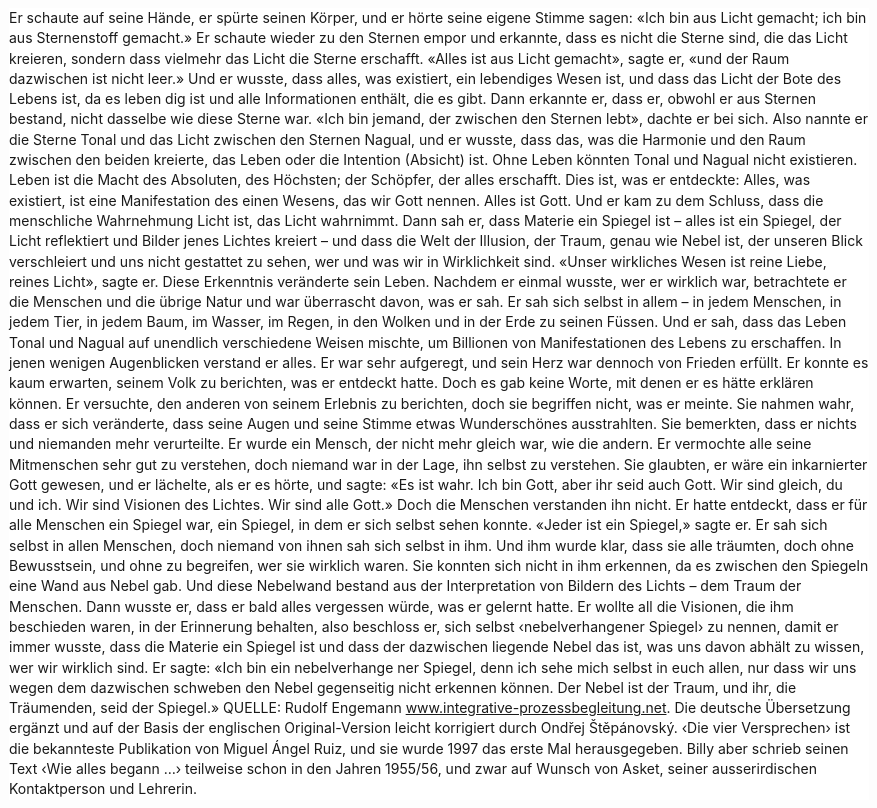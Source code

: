 Er schaute auf seine Hände, er spürte seinen Körper, und er hörte seine eigene Stimme sagen: «Ich bin aus Licht gemacht; ich bin aus Sternenstoff gemacht.» Er schaute wieder zu den Sternen empor und erkannte, dass es nicht die Sterne sind, die das Licht kreieren, sondern dass vielmehr das Licht die Sterne erschafft. «Alles ist aus Licht gemacht», sagte er, «und der Raum dazwischen ist nicht leer.» Und er wusste, dass alles, was existiert, ein lebendiges Wesen ist, und dass das Licht der Bote des Lebens ist, da es leben dig ist und alle Informationen enthält, die es gibt. Dann erkannte er, dass er, obwohl er aus Sternen bestand, nicht dasselbe wie diese Sterne war. «Ich bin jemand, der zwischen den Sternen lebt», dachte er bei sich. Also nannte er die Sterne Tonal und das Licht zwischen den Sternen Nagual, und er wusste, dass das, was die Harmonie und den Raum zwischen den beiden kreierte, das Leben oder die Intention (Absicht) ist. Ohne Leben könnten Tonal und Nagual nicht existieren. Leben ist die Macht des Absoluten, des Höchsten; der Schöpfer, der alles erschafft.
Dies ist, was er entdeckte: Alles, was existiert, ist eine Manifestation des einen Wesens, das wir Gott nennen. Alles ist Gott. Und er kam zu dem Schluss, dass die menschliche Wahrnehmung Licht ist, das Licht wahrnimmt. Dann sah er, dass Materie ein Spiegel ist – alles ist ein Spiegel, der Licht reflektiert und Bilder jenes Lichtes kreiert – und dass die Welt der Illusion, der Traum, genau wie Nebel ist, der unseren Blick verschleiert und uns nicht gestattet zu sehen, wer und was wir in Wirklichkeit sind. «Unser wirkliches Wesen ist reine Liebe, reines Licht», sagte er. Diese Erkenntnis veränderte sein Leben. Nachdem er einmal wusste, wer er wirklich war, betrachtete er die Menschen und die übrige Natur und war überrascht davon, was er sah. Er sah sich selbst in allem – in jedem Menschen, in jedem Tier, in jedem Baum, im Wasser, im Regen, in den Wolken und in der Erde zu seinen Füssen. Und er sah, dass das Leben Tonal und Nagual auf unendlich verschiedene Weisen mischte, um Billionen von Manifestationen des Lebens zu erschaffen. In jenen wenigen Augenblicken verstand er alles. Er war sehr aufgeregt, und sein Herz war dennoch von Frieden erfüllt. Er konnte es kaum erwarten, seinem Volk zu berichten, was er entdeckt hatte. Doch es gab keine Worte, mit denen er es hätte erklären können. Er versuchte, den anderen von seinem Erlebnis zu berichten, doch sie begriffen nicht, was er meinte. Sie nahmen wahr, dass er sich veränderte, dass seine Augen und seine Stimme etwas Wunderschönes ausstrahlten. Sie bemerkten, dass er nichts und niemanden mehr verurteilte. Er wurde ein Mensch, der nicht mehr gleich war, wie die andern. Er vermochte alle seine Mitmenschen sehr gut zu verstehen, doch niemand war in der Lage, ihn selbst zu verstehen. Sie glaubten, er wäre ein inkarnierter Gott gewesen, und er lächelte, als er es hörte, und sagte: «Es ist wahr. Ich bin Gott, aber ihr seid auch Gott. Wir sind gleich, du und ich. Wir sind Visionen des Lichtes. Wir sind alle Gott.» Doch die Menschen verstanden ihn nicht.
Er hatte entdeckt, dass er für alle Menschen ein Spiegel war, ein Spiegel, in dem er sich selbst sehen konnte. «Jeder ist ein Spiegel,» sagte er. Er sah sich selbst in allen Menschen, doch niemand von ihnen sah sich selbst in ihm. Und ihm wurde klar, dass sie alle träumten, doch ohne Bewusstsein, und ohne zu begreifen, wer sie wirklich waren. Sie konnten sich nicht in ihm erkennen, da es zwischen den Spiegeln eine Wand aus Nebel gab. Und diese Nebelwand bestand aus der Interpretation von Bildern des Lichts – dem Traum der Menschen.
Dann wusste er, dass er bald alles vergessen würde, was er gelernt hatte. Er wollte all die Visionen, die ihm beschieden waren, in der Erinnerung behalten, also beschloss er, sich selbst ‹nebelverhangener Spiegel› zu nennen, damit er immer wusste, dass die Materie ein Spiegel ist und dass der dazwischen liegende Nebel das ist, was uns davon abhält zu wissen, wer wir wirklich sind. Er sagte: «Ich bin ein nebelverhange ner Spiegel, denn ich sehe mich selbst in euch allen, nur dass wir uns wegen dem dazwischen schweben den Nebel gegenseitig nicht erkennen können. Der Nebel ist der Traum, und ihr, die Träumenden, seid der Spiegel.» QUELLE: Rudolf Engemann www.integrative-prozessbegleitung.net. Die deutsche Übersetzung ergänzt und auf der Basis der englischen Original-Version leicht korrigiert durch Ondřej Štěpánovský.
‹Die vier Versprechen› ist die bekannteste Publikation von Miguel Ángel Ruiz, und sie wurde 1997 das erste Mal herausgegeben. Billy aber schrieb seinen Text ‹Wie alles begann …› teilweise schon in den Jahren 1955/56, und zwar auf Wunsch von Asket, seiner ausserirdischen Kontaktperson und Lehrerin.